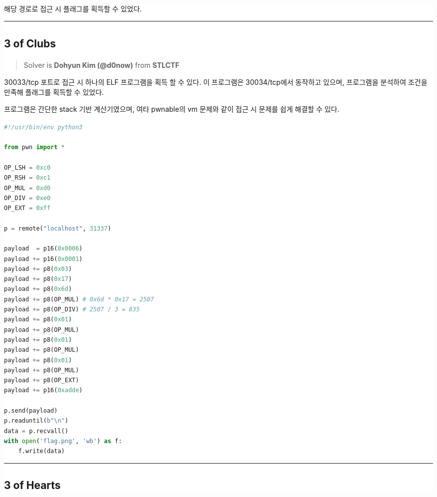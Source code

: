 해당 경로로 접근 시 플래그를 획득할 수 있었다.

----

## 3 of Clubs

> Solver is **Dohyun Kim (@d0now)** from **STLCTF**

30033/tcp 포트로 접근 시 하나의 ELF 프로그램을 획득 할 수 있다. 이 프로그램은 30034/tcp에서 동작하고 있으며, 프로그램을 분석하여 조건을 만족해 플래그를 획득할 수 있었다.

프로그램은 간단한 stack 기반 계산기였으며, 여타 pwnable의 vm 문제와 같이 접근 시 문제를 쉽게 해결할 수 있다.

```python
#!/usr/bin/env python3

from pwn import *

OP_LSH = 0xc0
OP_RSH = 0xc1
OP_MUL = 0xd0
OP_DIV = 0xe0
OP_EXT = 0xff

p = remote("localhost", 31337)

payload  = p16(0x0006)
payload += p16(0x0001)
payload += p8(0x03)
payload += p8(0x17)
payload += p8(0x6d)
payload += p8(OP_MUL) # 0x6d * 0x17 = 2507
payload += p8(OP_DIV) # 2507 / 3 = 835
payload += p8(0x01)
payload += p8(OP_MUL)
payload += p8(0x01)
payload += p8(OP_MUL)
payload += p8(0x01)
payload += p8(OP_MUL)
payload += p8(OP_EXT)
payload += p16(0xadde)

p.send(payload)
p.readuntil(b"\n")
data = p.recvall()
with open('flag.png', 'wb') as f:
    f.write(data)
```

----

## 3 of Hearts
